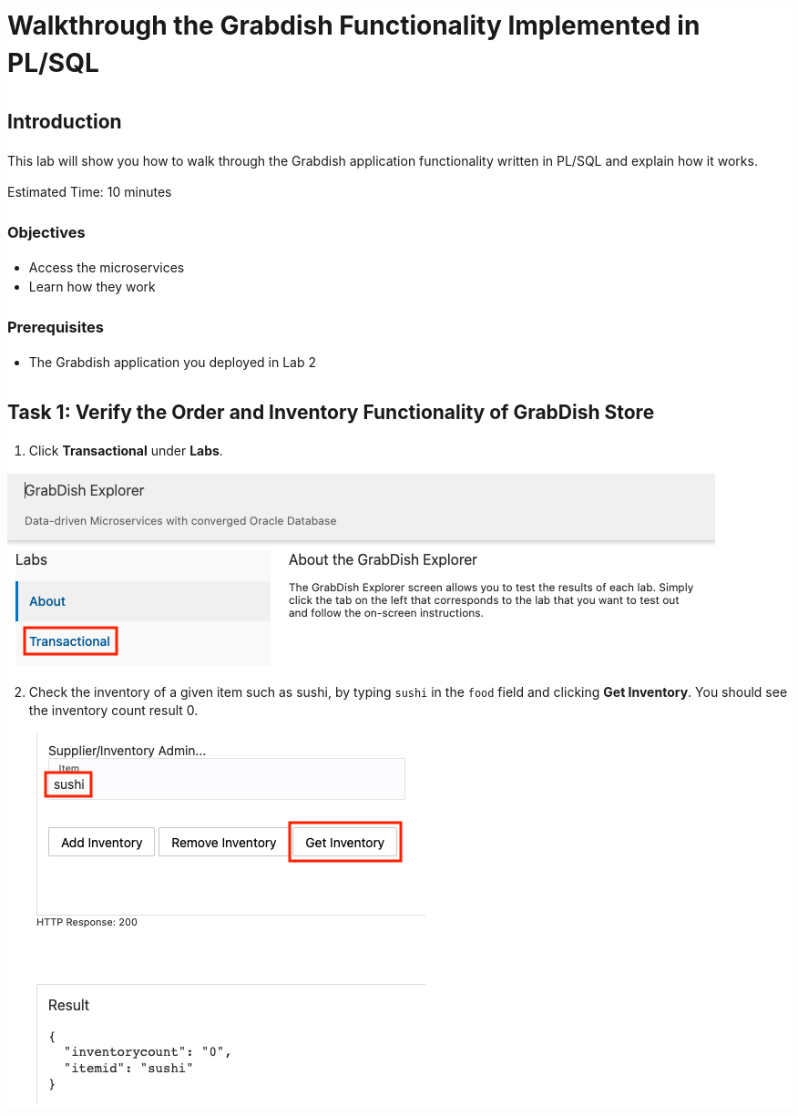 # Walkthrough the Grabdish Functionality Implemented in PL/SQL

## Introduction

This lab will show you how to  walk through the Grabdish application functionality written in PL/SQL and explain how it works.

Estimated Time: 10 minutes

### Objectives

-   Access the microservices
-   Learn how they work

### Prerequisites

* The Grabdish application you deployed in Lab 2

## Task 1: Verify the Order and Inventory Functionality of GrabDish Store

1.  Click **Transactional** under **Labs**.

   ![Select Transactional Functionality](images/tx-select.png " ")

2. Check the inventory of a given item such as sushi, by typing `sushi`
    in the `food` field and clicking **Get Inventory**. You should see the inventory
    count result 0.

   ![Get Inventory](images/tx-get-inventory.png " ")
